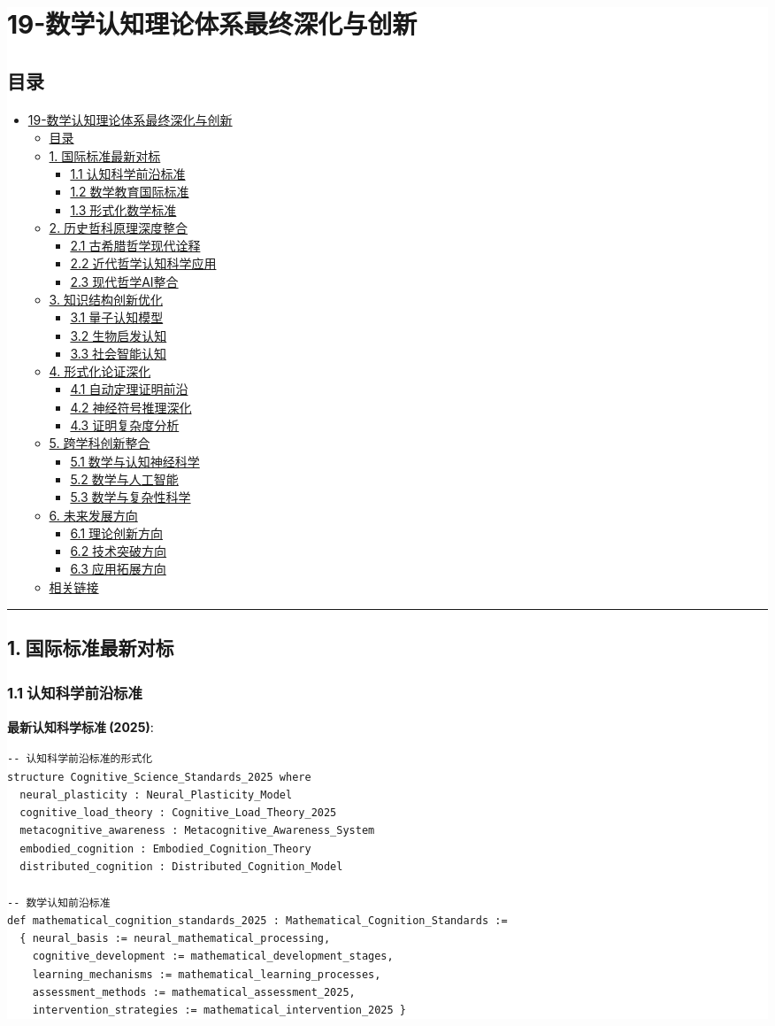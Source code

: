 # 19-数学认知理论体系最终深化与创新

## 目录

- [19-数学认知理论体系最终深化与创新](#19-数学认知理论体系最终深化与创新)
  - [目录](#目录)
  - [1. 国际标准最新对标](#1-国际标准最新对标)
    - [1.1 认知科学前沿标准](#11-认知科学前沿标准)
    - [1.2 数学教育国际标准](#12-数学教育国际标准)
    - [1.3 形式化数学标准](#13-形式化数学标准)
  - [2. 历史哲科原理深度整合](#2-历史哲科原理深度整合)
    - [2.1 古希腊哲学现代诠释](#21-古希腊哲学现代诠释)
    - [2.2 近代哲学认知科学应用](#22-近代哲学认知科学应用)
    - [2.3 现代哲学AI整合](#23-现代哲学ai整合)
  - [3. 知识结构创新优化](#3-知识结构创新优化)
    - [3.1 量子认知模型](#31-量子认知模型)
    - [3.2 生物启发认知](#32-生物启发认知)
    - [3.3 社会智能认知](#33-社会智能认知)
  - [4. 形式化论证深化](#4-形式化论证深化)
    - [4.1 自动定理证明前沿](#41-自动定理证明前沿)
    - [4.2 神经符号推理深化](#42-神经符号推理深化)
    - [4.3 证明复杂度分析](#43-证明复杂度分析)
  - [5. 跨学科创新整合](#5-跨学科创新整合)
    - [5.1 数学与认知神经科学](#51-数学与认知神经科学)
    - [5.2 数学与人工智能](#52-数学与人工智能)
    - [5.3 数学与复杂性科学](#53-数学与复杂性科学)
  - [6. 未来发展方向](#6-未来发展方向)
    - [6.1 理论创新方向](#61-理论创新方向)
    - [6.2 技术突破方向](#62-技术突破方向)
    - [6.3 应用拓展方向](#63-应用拓展方向)
  - [相关链接](#相关链接)

---

## 1. 国际标准最新对标

### 1.1 认知科学前沿标准

**最新认知科学标准 (2025)**:

```lean
-- 认知科学前沿标准的形式化
structure Cognitive_Science_Standards_2025 where
  neural_plasticity : Neural_Plasticity_Model
  cognitive_load_theory : Cognitive_Load_Theory_2025
  metacognitive_awareness : Metacognitive_Awareness_System
  embodied_cognition : Embodied_Cognition_Theory
  distributed_cognition : Distributed_Cognition_Model

-- 数学认知前沿标准
def mathematical_cognition_standards_2025 : Mathematical_Cognition_Standards :=
  { neural_basis := neural_mathematical_processing,
    cognitive_development := mathematical_development_stages,
    learning_mechanisms := mathematical_learning_processes,
    assessment_methods := mathematical_assessment_2025,
    intervention_strategies := mathematical_intervention_2025 }
```

